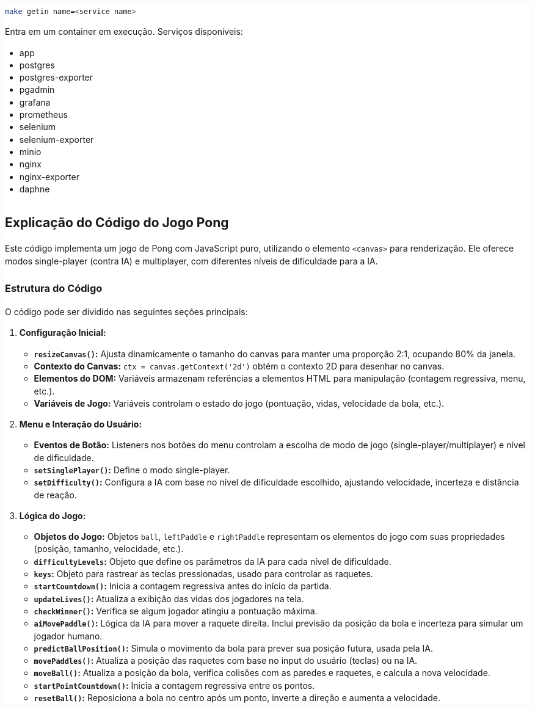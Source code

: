 ```bash
make getin name=<service name>
   ```
   Entra em um container em execução.
   Serviços disponíveis:
   - app
   - postgres
   - postgres-exporter
   - pgadmin
   - grafana
   - prometheus
   - selenium
   - selenium-exporter
   - minio
   - nginx
   - nginx-exporter
   - daphne


## Explicação do Código do Jogo Pong

Este código implementa um jogo de Pong com JavaScript puro, utilizando o elemento `<canvas>` para renderização. Ele oferece modos single-player (contra IA) e multiplayer, com diferentes níveis de dificuldade para a IA.

### Estrutura do Código

O código pode ser dividido nas seguintes seções principais:

1. **Configuração Inicial:**
    - **`resizeCanvas()`:**  Ajusta dinamicamente o tamanho do canvas para manter uma proporção 2:1, ocupando 80% da janela.
    - **Contexto do Canvas:** `ctx = canvas.getContext('2d')` obtém o contexto 2D para desenhar no canvas.
    - **Elementos do DOM:**  Variáveis armazenam referências a elementos HTML para manipulação (contagem regressiva, menu, etc.).
    - **Variáveis de Jogo:**  Variáveis controlam o estado do jogo (pontuação, vidas, velocidade da bola, etc.).

2. **Menu e Interação do Usuário:**
    - **Eventos de Botão:**  Listeners nos botões do menu controlam a escolha de modo de jogo (single-player/multiplayer) e nível de dificuldade.
    - **`setSinglePlayer()`:** Define o modo single-player.
    - **`setDifficulty()`:** Configura a IA com base no nível de dificuldade escolhido, ajustando velocidade, incerteza e distância de reação.

3. **Lógica do Jogo:**
    - **Objetos do Jogo:**  Objetos `ball`, `leftPaddle` e `rightPaddle` representam os elementos do jogo com suas propriedades (posição, tamanho, velocidade, etc.).
    - **`difficultyLevels`:**  Objeto que define os parâmetros da IA para cada nível de dificuldade.
    - **`keys`:** Objeto para rastrear as teclas pressionadas, usado para controlar as raquetes.
    - **`startCountdown()`:** Inicia a contagem regressiva antes do início da partida.
    - **`updateLives()`:**  Atualiza a exibição das vidas dos jogadores na tela.
    - **`checkWinner()`:** Verifica se algum jogador atingiu a pontuação máxima.
    - **`aiMovePaddle()`:**  Lógica da IA para mover a raquete direita. Inclui previsão da posição da bola e incerteza para simular um jogador humano.
    - **`predictBallPosition()`:**  Simula o movimento da bola para prever sua posição futura, usada pela IA.
    - **`movePaddles()`:**  Atualiza a posição das raquetes com base no input do usuário (teclas) ou na IA.
    - **`moveBall()`:**  Atualiza a posição da bola, verifica colisões com as paredes e raquetes, e calcula a nova velocidade.
    - **`startPointCountdown()`:**  Inicia a contagem regressiva entre os pontos.
    - **`resetBall()`:** Reposiciona a bola no centro após um ponto, inverte a direção e aumenta a velocidade.
